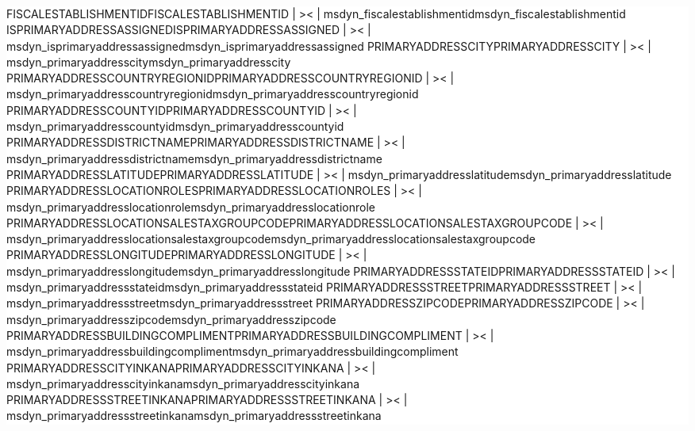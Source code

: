 <span data-ttu-id="eb4f7-134">FISCALESTABLISHMENTID</span><span class="sxs-lookup"><span data-stu-id="eb4f7-134">FISCALESTABLISHMENTID</span></span> | >< | <span data-ttu-id="eb4f7-135">msdyn_fiscalestablishmentid</span><span class="sxs-lookup"><span data-stu-id="eb4f7-135">msdyn_fiscalestablishmentid</span></span>
<span data-ttu-id="eb4f7-136">ISPRIMARYADDRESSASSIGNED</span><span class="sxs-lookup"><span data-stu-id="eb4f7-136">ISPRIMARYADDRESSASSIGNED</span></span> | >< | <span data-ttu-id="eb4f7-137">msdyn_isprimaryaddressassigned</span><span class="sxs-lookup"><span data-stu-id="eb4f7-137">msdyn_isprimaryaddressassigned</span></span>
<span data-ttu-id="eb4f7-138">PRIMARYADDRESSCITY</span><span class="sxs-lookup"><span data-stu-id="eb4f7-138">PRIMARYADDRESSCITY</span></span> | >< | <span data-ttu-id="eb4f7-139">msdyn_primaryaddresscity</span><span class="sxs-lookup"><span data-stu-id="eb4f7-139">msdyn_primaryaddresscity</span></span>
<span data-ttu-id="eb4f7-140">PRIMARYADDRESSCOUNTRYREGIONID</span><span class="sxs-lookup"><span data-stu-id="eb4f7-140">PRIMARYADDRESSCOUNTRYREGIONID</span></span> | >< | <span data-ttu-id="eb4f7-141">msdyn_primaryaddresscountryregionid</span><span class="sxs-lookup"><span data-stu-id="eb4f7-141">msdyn_primaryaddresscountryregionid</span></span>
<span data-ttu-id="eb4f7-142">PRIMARYADDRESSCOUNTYID</span><span class="sxs-lookup"><span data-stu-id="eb4f7-142">PRIMARYADDRESSCOUNTYID</span></span> | >< | <span data-ttu-id="eb4f7-143">msdyn_primaryaddresscountyid</span><span class="sxs-lookup"><span data-stu-id="eb4f7-143">msdyn_primaryaddresscountyid</span></span>
<span data-ttu-id="eb4f7-144">PRIMARYADDRESSDISTRICTNAME</span><span class="sxs-lookup"><span data-stu-id="eb4f7-144">PRIMARYADDRESSDISTRICTNAME</span></span> | >< | <span data-ttu-id="eb4f7-145">msdyn_primaryaddressdistrictname</span><span class="sxs-lookup"><span data-stu-id="eb4f7-145">msdyn_primaryaddressdistrictname</span></span>
<span data-ttu-id="eb4f7-146">PRIMARYADDRESSLATITUDE</span><span class="sxs-lookup"><span data-stu-id="eb4f7-146">PRIMARYADDRESSLATITUDE</span></span> | >< | <span data-ttu-id="eb4f7-147">msdyn_primaryaddresslatitude</span><span class="sxs-lookup"><span data-stu-id="eb4f7-147">msdyn_primaryaddresslatitude</span></span>
<span data-ttu-id="eb4f7-148">PRIMARYADDRESSLOCATIONROLES</span><span class="sxs-lookup"><span data-stu-id="eb4f7-148">PRIMARYADDRESSLOCATIONROLES</span></span> | >< | <span data-ttu-id="eb4f7-149">msdyn_primaryaddresslocationrole</span><span class="sxs-lookup"><span data-stu-id="eb4f7-149">msdyn_primaryaddresslocationrole</span></span>
<span data-ttu-id="eb4f7-150">PRIMARYADDRESSLOCATIONSALESTAXGROUPCODE</span><span class="sxs-lookup"><span data-stu-id="eb4f7-150">PRIMARYADDRESSLOCATIONSALESTAXGROUPCODE</span></span> | >< | <span data-ttu-id="eb4f7-151">msdyn_primaryaddresslocationsalestaxgroupcode</span><span class="sxs-lookup"><span data-stu-id="eb4f7-151">msdyn_primaryaddresslocationsalestaxgroupcode</span></span>
<span data-ttu-id="eb4f7-152">PRIMARYADDRESSLONGITUDE</span><span class="sxs-lookup"><span data-stu-id="eb4f7-152">PRIMARYADDRESSLONGITUDE</span></span> | >< | <span data-ttu-id="eb4f7-153">msdyn_primaryaddresslongitude</span><span class="sxs-lookup"><span data-stu-id="eb4f7-153">msdyn_primaryaddresslongitude</span></span>
<span data-ttu-id="eb4f7-154">PRIMARYADDRESSSTATEID</span><span class="sxs-lookup"><span data-stu-id="eb4f7-154">PRIMARYADDRESSSTATEID</span></span> | >< | <span data-ttu-id="eb4f7-155">msdyn_primaryaddressstateid</span><span class="sxs-lookup"><span data-stu-id="eb4f7-155">msdyn_primaryaddressstateid</span></span>
<span data-ttu-id="eb4f7-156">PRIMARYADDRESSSTREET</span><span class="sxs-lookup"><span data-stu-id="eb4f7-156">PRIMARYADDRESSSTREET</span></span> | >< | <span data-ttu-id="eb4f7-157">msdyn_primaryaddressstreet</span><span class="sxs-lookup"><span data-stu-id="eb4f7-157">msdyn_primaryaddressstreet</span></span>
<span data-ttu-id="eb4f7-158">PRIMARYADDRESSZIPCODE</span><span class="sxs-lookup"><span data-stu-id="eb4f7-158">PRIMARYADDRESSZIPCODE</span></span> | >< | <span data-ttu-id="eb4f7-159">msdyn_primaryaddresszipcode</span><span class="sxs-lookup"><span data-stu-id="eb4f7-159">msdyn_primaryaddresszipcode</span></span>
<span data-ttu-id="eb4f7-160">PRIMARYADDRESSBUILDINGCOMPLIMENT</span><span class="sxs-lookup"><span data-stu-id="eb4f7-160">PRIMARYADDRESSBUILDINGCOMPLIMENT</span></span> | >< | <span data-ttu-id="eb4f7-161">msdyn_primaryaddressbuildingcompliment</span><span class="sxs-lookup"><span data-stu-id="eb4f7-161">msdyn_primaryaddressbuildingcompliment</span></span>
<span data-ttu-id="eb4f7-162">PRIMARYADDRESSCITYINKANA</span><span class="sxs-lookup"><span data-stu-id="eb4f7-162">PRIMARYADDRESSCITYINKANA</span></span> | >< | <span data-ttu-id="eb4f7-163">msdyn_primaryaddresscityinkana</span><span class="sxs-lookup"><span data-stu-id="eb4f7-163">msdyn_primaryaddresscityinkana</span></span>
<span data-ttu-id="eb4f7-164">PRIMARYADDRESSSTREETINKANA</span><span class="sxs-lookup"><span data-stu-id="eb4f7-164">PRIMARYADDRESSSTREETINKANA</span></span> | >< | <span data-ttu-id="eb4f7-165">msdyn_primaryaddressstreetinkana</span><span class="sxs-lookup"><span data-stu-id="eb4f7-165">msdyn_primaryaddressstreetinkana</span></span>
